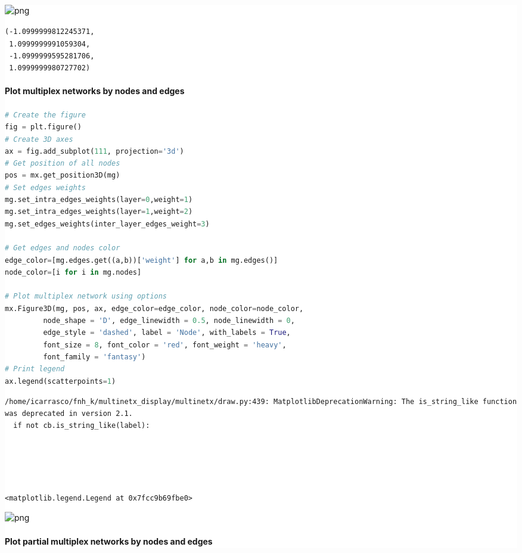 
![png](examples/plot_multiplex_networks_files/output_65_0.png)





    (-1.0999999812245371,
     1.0999999991059304,
     -1.0999999595281706,
     1.0999999980727702)



#### Plot multiplex networks by nodes and edges


```python
# Create the figure
fig = plt.figure()
# Create 3D axes
ax = fig.add_subplot(111, projection='3d')
# Get position of all nodes
pos = mx.get_position3D(mg)
# Set edges weights
mg.set_intra_edges_weights(layer=0,weight=1)
mg.set_intra_edges_weights(layer=1,weight=2)
mg.set_edges_weights(inter_layer_edges_weight=3)

# Get edges and nodes color
edge_color=[mg.edges.get((a,b))['weight'] for a,b in mg.edges()]
node_color=[i for i in mg.nodes]

# Plot multiplex network using options
mx.Figure3D(mg, pos, ax, edge_color=edge_color, node_color=node_color, 
         node_shape = 'D', edge_linewidth = 0.5, node_linewidth = 0,
         edge_style = 'dashed', label = 'Node', with_labels = True,
         font_size = 8, font_color = 'red', font_weight = 'heavy', 
         font_family = 'fantasy')
# Print legend
ax.legend(scatterpoints=1)
```

    /home/icarrasco/fnh_k/multinetx_display/multinetx/draw.py:439: MatplotlibDeprecationWarning: The is_string_like function was deprecated in version 2.1.
      if not cb.is_string_like(label):





    <matplotlib.legend.Legend at 0x7fcc9b69fbe0>




![png](examples/plot_multiplex_networks_files/output_67_2.png)


#### Plot partial multiplex networks by nodes and edges

